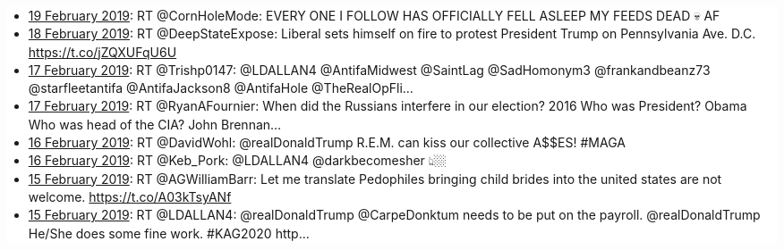 * [19 February 2019](https://web.archive.org/web/20190219064252/https://twitter.com/LDALLAN4/status/1097748334020837376): RT @CornHoleMode: EVERY ONE I FOLLOW HAS OFFICIALLY FELL ASLEEP MY FEEDS DEAD 💀 AF 
* [18 February 2019](https://web.archive.org/web/20190218052718/https://twitter.com/LDALLAN4/status/1097366929180905473): RT @DeepStateExpose: Liberal sets himself on fire to protest President Trump on Pennsylvania Ave. D.C.  https://t.co/jZQXUFqU6U 
* [17 February 2019](https://web.archive.org/web/20190217043055/https://twitter.com/LDALLAN4/status/1096990351984861188): RT @Trishp0147: @LDALLAN4 @AntifaMidwest @SaintLag @SadHomonym3 @frankandbeanz73 @starfleetantifa @AntifaJackson8 @AntifaHole @TheRealOpFli… 
* [17 February 2019](https://web.archive.org/web/20190217020356/https://twitter.com/LDALLAN4/status/1096953362422136837): RT @RyanAFournier: When did the Russians interfere in our election? 2016  Who was President? Obama  Who was head of the CIA? John Brennan… 
* [16 February 2019](https://web.archive.org/web/20190216205252/https://twitter.com/LDALLAN4/status/1096875079902867456): RT @DavidWohl: @realDonaldTrump R.E.M. can kiss our collective A$$ES! #MAGA 
* [16 February 2019](https://web.archive.org/web/20190216023622/https://twitter.com/LDALLAN4/status/1096599136672120833): RT @Keb_Pork: @LDALLAN4 @darkbecomesher 👆🏼 
* [15 February 2019](https://web.archive.org/web/20190215233530/https://twitter.com/LDALLAN4/status/1096553620064161799): RT @AGWilliamBarr: Let me translate Pedophiles bringing child brides into the united states are not welcome. https://t.co/A03kTsyANf 
* [15 February 2019](https://web.archive.org/web/20190215192633/https://twitter.com/LDALLAN4/status/1096490969728516097): RT @LDALLAN4: @realDonaldTrump @CarpeDonktum needs to be put on the payroll. @realDonaldTrump   He/She does some fine work.  #KAG2020  http… 
